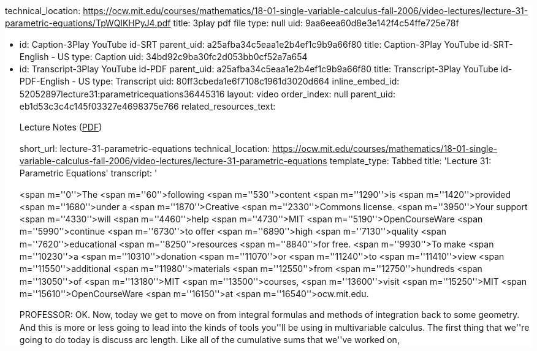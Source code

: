   technical_location: https://ocw.mit.edu/courses/mathematics/18-01-single-variable-calculus-fall-2006/video-lectures/lecture-31-parametric-equations/TpWQlKHPyJ4.pdf
  title: 3play pdf file
  type: null
  uid: 9aa6eea60d8e3e142f4c54ffe725e78f
- id: Caption-3Play YouTube id-SRT
  parent_uid: a25afba34c5eaa1e2b4ef1c9b9a66f80
  title: Caption-3Play YouTube id-SRT-English - US
  type: Caption
  uid: 34bd92c9ba30fc2d053bb0cf52a7a654
- id: Transcript-3Play YouTube id-PDF
  parent_uid: a25afba34c5eaa1e2b4ef1c9b9a66f80
  title: Transcript-3Play YouTube id-PDF-English - US
  type: Transcript
  uid: 80ff3cbeda1e6f7108c1961d3020d664
inline_embed_id: 52052897lecture31:parametricequations36445316
layout: video
order_index: null
parent_uid: eb1d53c3c4c145f03327e4698375e766
related_resources_text: <div class="vidpad"><p>Lecture Notes (<a href="./resolveuid/4e595a52d48ece2a2d6b9cc8fd71136a">PDF</a>)</p></div>
short_url: lecture-31-parametric-equations
technical_location: https://ocw.mit.edu/courses/mathematics/18-01-single-variable-calculus-fall-2006/video-lectures/lecture-31-parametric-equations
template_type: Tabbed
title: 'Lecture 31: Parametric Equations'
transcript: '<p><span m=''0''>The</span> <span m=''60''>following</span> <span m=''530''>content</span>
  <span m=''1290''>is</span> <span m=''1420''>provided</span> <span m=''1680''>under
  a</span> <span m=''1870''>Creative</span> <span m=''2330''>Commons license.</span>
  <span m=''3950''>Your support</span> <span m=''4330''>will</span> <span m=''4460''>help</span>
  <span m=''4730''>MIT</span> <span m=''5190''>OpenCourseWare</span> <span m=''5990''>continue</span>
  <span m=''6730''>to offer</span> <span m=''6890''>high</span> <span m=''7130''>quality</span>
  <span m=''7620''>educational</span> <span m=''8250''>resources</span> <span m=''8840''>for
  free.</span> <span m=''9930''>To make</span> <span m=''10230''>a</span> <span m=''10310''>donation</span>
  <span m=''11070''>or</span> <span m=''11240''>to</span> <span m=''11410''>view</span>
  <span m=''11550''>additional</span> <span m=''11980''>materials</span> <span m=''12550''>from</span>
  <span m=''12750''>hundreds</span> <span m=''13050''>of</span> <span m=''13180''>MIT</span>
  <span m=''13500''>courses,</span> <span m=''13600''>visit</span> <span m=''15250''>MIT</span>
  <span m=''15610''>OpenCourseWare</span> <span m=''16150''>at</span> <span m=''16540''>ocw.mit.edu.</span>
  </p><p><span m=''21580''>PROFESSOR: OK.</span> <span m=''23630''>Now,</span> <span
  m=''24110''>today</span> <span m=''25010''>we</span> <span m=''25190''>get</span>
  <span m=''25360''>to</span> <span m=''25460''>move</span> <span m=''25730''>on</span>
  <span m=''26020''>from</span> <span m=''27210''>integral</span> <span m=''27640''>formulas</span>
  <span m=''28710''>and</span> <span m=''29220''>methods</span> <span m=''29620''>of</span>
  <span m=''29710''>integration</span> <span m=''30910''>back</span> <span m=''31360''>to</span>
  <span m=''31680''>some</span> <span m=''32750''>geometry.</span> <span m=''34620''>And</span>
  <span m=''35110''>this</span> <span m=''35270''>is</span> <span m=''35590''>more</span>
  <span m=''35920''>or</span> <span m=''35990''>less</span> <span m=''36330''>going</span>
  <span m=''36550''>to</span> <span m=''36630''>lead</span> <span m=''36870''>into</span>
  <span m=''37450''>the</span> <span m=''37550''>kinds</span> <span m=''37870''>of</span>
  <span m=''38290''>tools</span> <span m=''38650''>you''ll</span> <span m=''38790''>be</span>
  <span m=''38900''>using</span> <span m=''39270''>in</span> <span m=''39870''>multivariable</span>
  <span m=''40630''>calculus.</span> <span m=''43120''>The</span> <span m=''43220''>first</span>
  <span m=''43560''>thing</span> <span m=''43700''>that</span> <span m=''43810''>we''re</span>
  <span m=''43940''>going</span> <span m=''44160''>to</span> <span m=''44250''>do</span>
  <span m=''44390''>today</span> <span m=''45420''>is</span> <span m=''45800''>discuss</span>
  <span m=''46510''>arc</span> <span m=''46840''>length.</span> <span m=''58220''>Like</span>
  <span m=''58550''>all</span> <span m=''58920''>of</span> <span m=''59020''>the</span>
  <span m=''59240''>cumulative</span> <span m=''60100''>sums</span> <span m=''60730''>that</span>
  <span m=''60860''>we''ve</span> <span m=''61580''>worked</span> <span m=''62000''>on,</span>